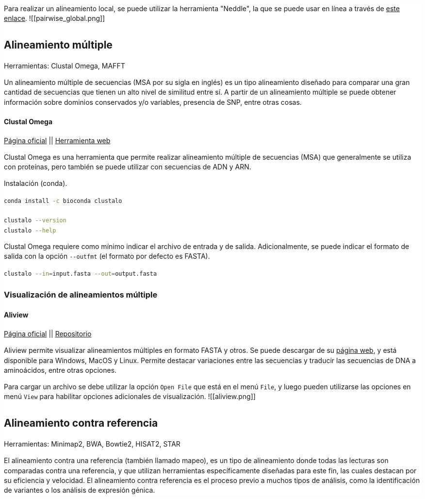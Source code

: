Para realizar un alineamiento local, se puede utilizar la herramienta "Neddle", la que se puede usar en línea a través de [este enlace](https://www.ebi.ac.uk/Tools/psa/emboss_needle/).
![[pairwise_global.png]]

## Alineamiento múltiple
Herramientas: Clustal Omega, MAFFT

Un alineamiento múltiple de secuencias (MSA por su sigla en inglés) es un tipo alineamiento 
diseñado para comparar una gran cantidad de secuencias que tienen un alto nivel de similitud entre sí. A partir de un alineamiento múltiple se puede obtener información sobre dominios conservados y/o variables, presencia de SNP, entre otras cosas.

#### Clustal Omega
[Página oficial](http://www.clustal.org/omega/) || [Herramienta web](https://www.ebi.ac.uk/Tools/msa/clustalo/) 

Clustal Omega es una herramienta que permite realizar alineamiento múltiple de secuencias (MSA) que generalmente se utiliza con proteínas, pero también se puede utilizar con secuencias de ADN y ARN.

Instalación (conda).
```bash
conda install -c bioconda clustalo

clustalo --version 
clustalo --help
```

Clustal Omega requiere como mínimo indicar el archivo de entrada y de salida. Adicionalmente, se puede indicar el formato de salida con la opción `--outfmt` (el formato por defecto es FASTA).
```bash
clustalo --in=input.fasta --out=output.fasta
```

### Visualización de alineamientos múltiple

#### Aliview
[Página oficial](https://ormbunkar.se/aliview/) || [Repositorio](https://github.com/AliView/AliView)

Aliview permite visualizar alineamientos múltiples en formato FASTA y otros. Se puede descargar de su [página web](https://ormbunkar.se/aliview/#DOWNLOAD), y está disponible para Windows, MacOS y Linux. Permite destacar variaciones entre las secuencias y traducir las secuencias de DNA a aminoácidos, entre otras opciones.

Para cargar un archivo se debe utilizar la opción `Open File` que está en el menú `File`, y luego pueden utilizarse las opciones en menú `View` para habilitar opciones adicionales de visualización.
![[aliview.png]]

## Alineamiento contra referencia
Herramientas: Minimap2, BWA, Bowtie2, HISAT2, STAR

El alineamiento contra una referencia (también llamado mapeo), es un tipo de alineamiento donde todas las lecturas son comparadas contra una referencia, y que utilizan herramientas específicamente diseñadas para este fin, las cuales destacan por su eficiencia y velocidad. El alineamiento contra referencia es el proceso previo a muchos tipos de análisis, como la identificación de variantes o los análisis de expresión génica.
